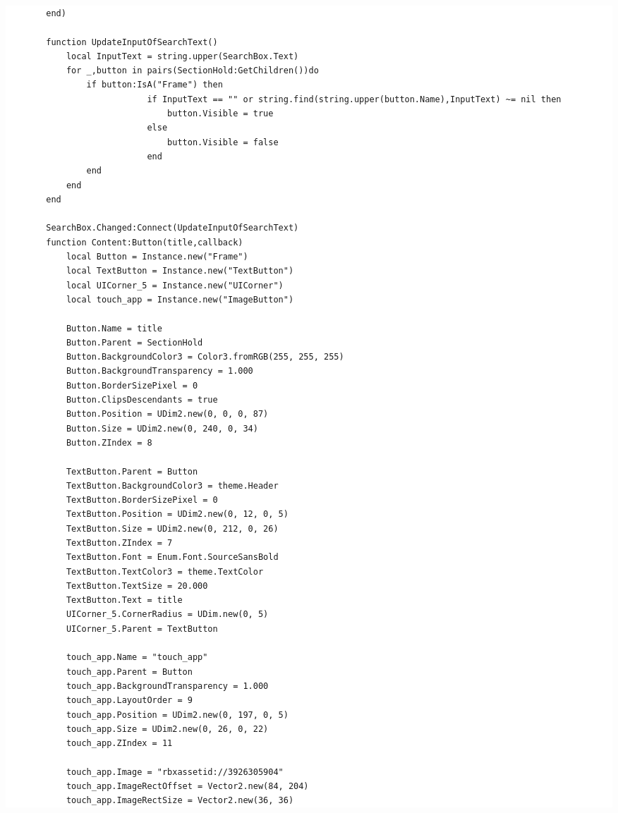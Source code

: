 			end)

			function UpdateInputOfSearchText()
				local InputText = string.upper(SearchBox.Text)
				for _,button in pairs(SectionHold:GetChildren())do
					if button:IsA("Frame") then
								if InputText == "" or string.find(string.upper(button.Name),InputText) ~= nil then
									button.Visible = true
								else
									button.Visible = false
								end
					end
				end
			end

			SearchBox.Changed:Connect(UpdateInputOfSearchText)
			function Content:Button(title,callback)
				local Button = Instance.new("Frame")
				local TextButton = Instance.new("TextButton")
				local UICorner_5 = Instance.new("UICorner")
				local touch_app = Instance.new("ImageButton")

				Button.Name = title
				Button.Parent = SectionHold
				Button.BackgroundColor3 = Color3.fromRGB(255, 255, 255)
				Button.BackgroundTransparency = 1.000
				Button.BorderSizePixel = 0
                Button.ClipsDescendants = true
				Button.Position = UDim2.new(0, 0, 0, 87)
				Button.Size = UDim2.new(0, 240, 0, 34)
				Button.ZIndex = 8

				TextButton.Parent = Button
				TextButton.BackgroundColor3 = theme.Header
				TextButton.BorderSizePixel = 0
				TextButton.Position = UDim2.new(0, 12, 0, 5)
				TextButton.Size = UDim2.new(0, 212, 0, 26)
				TextButton.ZIndex = 7
				TextButton.Font = Enum.Font.SourceSansBold
				TextButton.TextColor3 = theme.TextColor
				TextButton.TextSize = 20.000
                TextButton.Text = title
				UICorner_5.CornerRadius = UDim.new(0, 5)
				UICorner_5.Parent = TextButton

				touch_app.Name = "touch_app"
				touch_app.Parent = Button
				touch_app.BackgroundTransparency = 1.000
				touch_app.LayoutOrder = 9
				touch_app.Position = UDim2.new(0, 197, 0, 5)
				touch_app.Size = UDim2.new(0, 26, 0, 22)
				touch_app.ZIndex = 11

				touch_app.Image = "rbxassetid://3926305904"
				touch_app.ImageRectOffset = Vector2.new(84, 204)
				touch_app.ImageRectSize = Vector2.new(36, 36)
